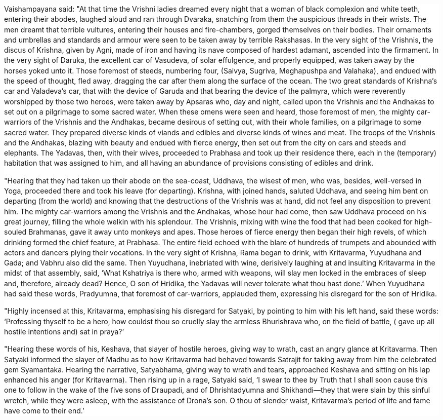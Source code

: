 Vaishampayana said: "At that time the Vrishni ladies dreamed every night that a woman of black complexion and white teeth, entering their abodes, laughed aloud and ran through Dvaraka, snatching from them the auspicious threads in their wrists. The men dreamt that terrible vultures, entering their houses and fire-chambers, gorged themselves on their bodies. Their ornaments and umbrellas and standards and armour were seen to be taken away by terrible Rakshasas. In the very sight of the Vrishnis, the discus of Krishna, given by Agni, made of iron and having its nave composed of hardest adamant, ascended into the firmament. In the very sight of Daruka, the excellent car of Vasudeva, of solar effulgence, and properly equipped, was taken away by the horses yoked unto it. Those foremost of steeds, numbering four, (Saivya, Sugriva, Meghapushpa and Valahaka), and endued with the speed of thought, fled away, dragging the car after them along the surface of the ocean. The two great standards of Krishna’s car and Valadeva’s car, that with the device of Garuda and that bearing the device of the palmyra, which were reverently worshipped by those two heroes, were taken away by Apsaras who, day and night, called upon the Vrishnis and the Andhakas to set out on a pilgrimage to some sacred water. When these omens were seen and heard, those foremost of men, the mighty car-warriors of the Vrishnis and the Andhakas, became desirous of setting out, with their whole families, on a pilgrimage to some sacred water. They prepared diverse kinds of viands and edibles and diverse kinds of wines and meat. The troops of the Vrishnis and the Andhakas, blazing with beauty and endued with fierce energy, then set out from the city on cars and steeds and elephants. The Yadavas, then, with their wives, proceeded to Prabhasa and took up their residence there, each in the (temporary) habitation that was assigned to him, and all having an abundance of provisions consisting of edibles and drink.   

"Hearing that they had taken up their abode on the sea-coast, Uddhava, the wisest of men, who was, besides, well-versed in Yoga, proceeded there and took his leave (for departing). Krishna, with joined hands, saluted Uddhava, and seeing him bent on departing (from the world) and knowing that the destructions of the Vrishnis was at hand, did not feel any disposition to prevent him. The mighty car-warriors among the Vrishnis and the Andhakas, whose hour had come, then saw Uddhava proceed on his great journey, filling the whole welkin with his splendour. The Vrishnis, mixing with wine the food that had been cooked for high-souled Brahmanas, gave it away unto monkeys and apes. Those heroes of fierce energy then began their high revels, of which drinking formed the chief feature, at Prabhasa. The entire field echoed with the blare of hundreds of trumpets and abounded with actors and dancers plying their vocations. In the very sight of Krishna, Rama began to drink, with Kritavarma, Yuyudhana and Gada; and Vabhru also did the same. Then Yuyudhana, inebriated with wine, derisively laughing at and insulting Kritavarma in the midst of that assembly, said, ‘What Kshatriya is there who, armed with weapons, will slay men locked in the embraces of sleep and, therefore, already dead? Hence, O son of Hridika, the Yadavas will never tolerate what thou hast done.’ When Yuyudhana had said these words, Pradyumna, that foremost of car-warriors, applauded them, expressing his disregard for the son of Hridika.   

"Highly incensed at this, Kritavarma, emphasising his disregard for Satyaki, by pointing to him with his left hand, said these words: ‘Professing thyself to be a hero, how couldst thou so cruelly slay the armless Bhurishrava who, on the field of battle, ( gave up all hostile intentions and) sat in praya?’   

"Hearing these words of his, Keshava, that slayer of hostile heroes, giving way to wrath, cast an angry glance at Kritavarma. Then Satyaki informed the slayer of Madhu as to how Kritavarma had behaved towards Satrajit for taking away from him the celebrated gem Syamantaka. Hearing the narrative, Satyabhama, giving way to wrath and tears, approached Keshava and sitting on his lap enhanced his anger (for Kritavarma). Then rising up in a rage, Satyaki said, ‘I swear to thee by Truth that I shall soon cause this one to follow in the wake of the five sons of Draupadi, and of Dhrishtadyumna and Shikhandi—they that were slain by this sinful wretch, while they were asleep, with the assistance of Drona’s son. O thou of slender waist, Kritavarma’s period of life and fame have come to their end.’   
